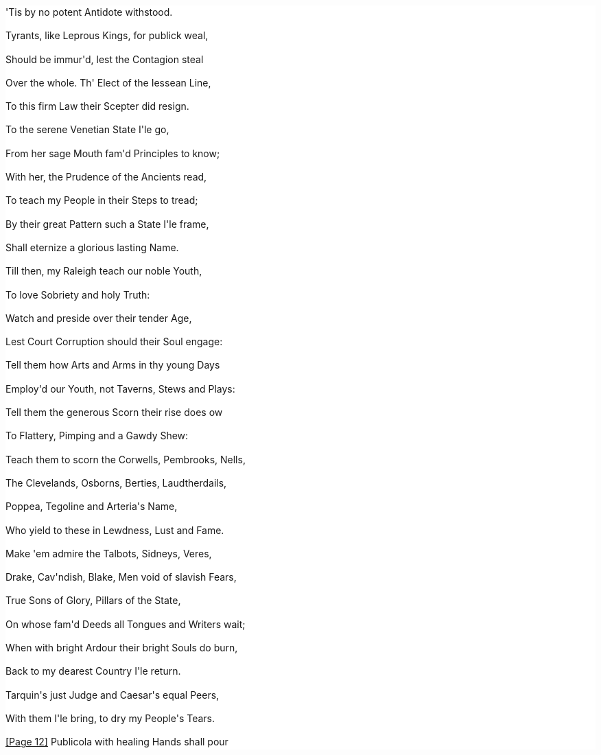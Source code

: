 'Tis by no potent Antidote withstood.

Tyrants, like Leprous Kings, for publick weal,

Should be immur'd, lest the Contagion steal

Over the whole. Th' Elect of the Iessean Line,

To this firm Law their Scepter did resign.

To the serene Venetian State I'le go,

From her sage Mouth fam'd Principles to know;

With her, the Prudence of the Ancients read,

To teach my People in their Steps to tread;

By their great Pattern such a State I'le frame,

Shall eternize a glorious lasting Name.

Till then, my Raleigh teach our noble Youth,

To love Sobriety and holy Truth:

Watch and preside over their tender Age,

Lest Court Corruption should their Soul engage:

Tell them how Arts and Arms in thy young Days

Employ'd our Youth, not Taverns, Stews and Plays:

Tell them the generous Scorn their rise does ow

To Flattery, Pimping and a Gawdy Shew:

Teach them to scorn the Corwells, Pembrooks, Nells,

The Clevelands, Osborns, Berties, Laudtherdails,

Poppea, Tegoline and Arteria's Name,

Who yield to these in Lewdness, Lust and Fame.

Make 'em admire the Talbots, Sidneys, Veres,

Drake, Cav'ndish, Blake, Men void of slavish Fears,

True Sons of Glory, Pillars of the State,

On whose fam'd Deeds all Tongues and Writers wait;

When with bright Ardour their bright Souls do burn,

Back to my dearest Country I'le return.

Tarquin's just Judge and Caesar's equal Peers,

With them I'le bring, to dry my People's Tears.

[[Page 12]](http://eebo.chadwyck.com/downloadtiff?vid=40273&page=7) Publicola
with healing Hands shall pour
